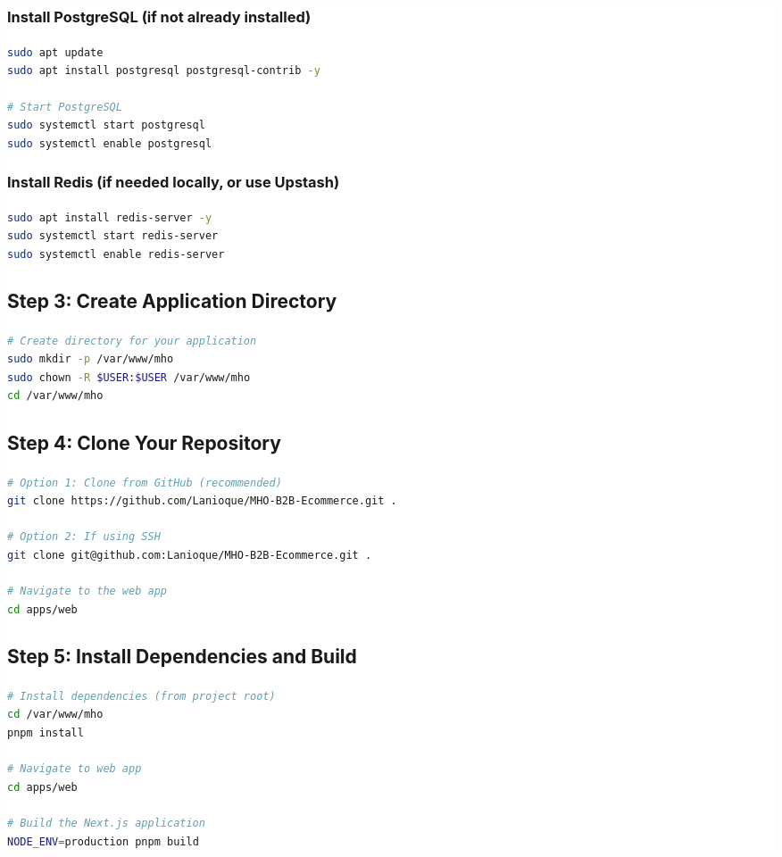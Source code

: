 ### Install PostgreSQL (if not already installed)

```bash
sudo apt update
sudo apt install postgresql postgresql-contrib -y

# Start PostgreSQL
sudo systemctl start postgresql
sudo systemctl enable postgresql
```

### Install Redis (if needed locally, or use Upstash)

```bash
sudo apt install redis-server -y
sudo systemctl start redis-server
sudo systemctl enable redis-server
```

## Step 3: Create Application Directory

```bash
# Create directory for your application
sudo mkdir -p /var/www/mho
sudo chown -R $USER:$USER /var/www/mho
cd /var/www/mho
```

## Step 4: Clone Your Repository

```bash
# Option 1: Clone from GitHub (recommended)
git clone https://github.com/Lanioque/MHO-B2B-Ecommerce.git .

# Option 2: If using SSH
git clone git@github.com:Lanioque/MHO-B2B-Ecommerce.git .

# Navigate to the web app
cd apps/web
```

## Step 5: Install Dependencies and Build

```bash
# Install dependencies (from project root)
cd /var/www/mho
pnpm install

# Navigate to web app
cd apps/web

# Build the Next.js application
NODE_ENV=production pnpm build
```
